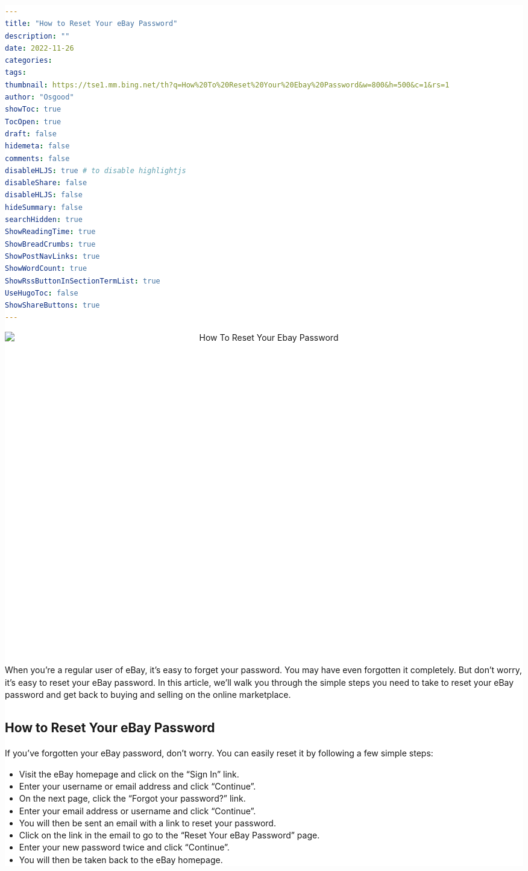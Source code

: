 ```yaml
---
title: "How to Reset Your eBay Password"
description: ""
date: 2022-11-26
categories: 
tags: 
thumbnail: https://tse1.mm.bing.net/th?q=How%20To%20Reset%20Your%20Ebay%20Password&w=800&h=500&c=1&rs=1
author: "Osgood"
showToc: true
TocOpen: true
draft: false
hidemeta: false
comments: false
disableHLJS: true # to disable highlightjs
disableShare: false
disableHLJS: false
hideSummary: false
searchHidden: true
ShowReadingTime: true
ShowBreadCrumbs: true
ShowPostNavLinks: true
ShowWordCount: true
ShowRssButtonInSectionTermList: true
UseHugoToc: false
ShowShareButtons: true
---
```


<center>
	<img src="https://tse1.mm.bing.net/th?q=How%20To%20Reset%20Your%20Ebay%20Password&w=800&h=500&c=1&rs=1" alt="How To Reset Your Ebay Password" width="800" height="500" style="display: block; width: 100%; height: auto">
</center>

<p>When you’re a regular user of eBay, it’s easy to forget your password. You may have even forgotten it completely. But don’t worry, it’s easy to reset your eBay password. In this article, we’ll walk you through the simple steps you need to take to reset your eBay password and get back to buying and selling on the online marketplace.</p>

<h2>How to Reset Your eBay Password</h2>

<p>If you’ve forgotten your eBay password, don’t worry. You can easily reset it by following a few simple steps:</p>

<ul>
<li>Visit the eBay homepage and click on the “Sign In” link.</li>
<li>Enter your username or email address and click “Continue”.</li>
<li>On the next page, click the “Forgot your password?” link.</li>
<li>Enter your email address or username and click “Continue”.</li>
<li>You will then be sent an email with a link to reset your password.</li>
<li>Click on the link in the email to go to the “Reset Your eBay Password” page.</li>
<li>Enter your new password twice and click “Continue”.</li>
<li>You will then be taken back to the eBay homepage.</li>
</ul>

